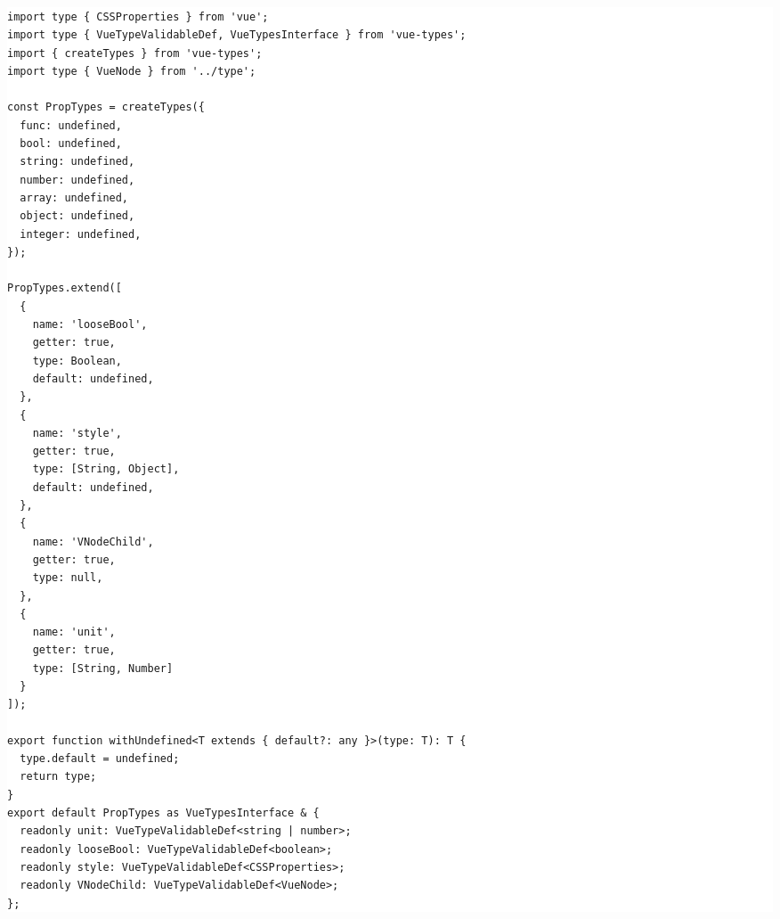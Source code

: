 ```tsx
import type { CSSProperties } from 'vue';
import type { VueTypeValidableDef, VueTypesInterface } from 'vue-types';
import { createTypes } from 'vue-types';
import type { VueNode } from '../type';

const PropTypes = createTypes({
  func: undefined,
  bool: undefined,
  string: undefined,
  number: undefined,
  array: undefined,
  object: undefined,
  integer: undefined,
});

PropTypes.extend([
  {
    name: 'looseBool',
    getter: true,
    type: Boolean,
    default: undefined,
  },
  {
    name: 'style',
    getter: true,
    type: [String, Object],
    default: undefined,
  },
  {
    name: 'VNodeChild',
    getter: true,
    type: null,
  },
  {
    name: 'unit',
    getter: true,
    type: [String, Number]
  }
]);

export function withUndefined<T extends { default?: any }>(type: T): T {
  type.default = undefined;
  return type;
}
export default PropTypes as VueTypesInterface & {
  readonly unit: VueTypeValidableDef<string | number>;
  readonly looseBool: VueTypeValidableDef<boolean>;
  readonly style: VueTypeValidableDef<CSSProperties>;
  readonly VNodeChild: VueTypeValidableDef<VueNode>;
};
```
